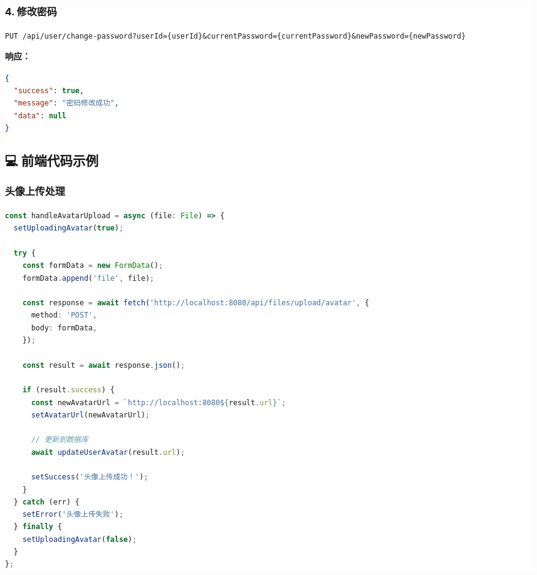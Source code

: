 ### 4. 修改密码

```http
PUT /api/user/change-password?userId={userId}&currentPassword={currentPassword}&newPassword={newPassword}
```

**响应：**
```json
{
  "success": true,
  "message": "密码修改成功",
  "data": null
}
```

## 💻 前端代码示例

### 头像上传处理

```typescript
const handleAvatarUpload = async (file: File) => {
  setUploadingAvatar(true);
  
  try {
    const formData = new FormData();
    formData.append('file', file);

    const response = await fetch('http://localhost:8080/api/files/upload/avatar', {
      method: 'POST',
      body: formData,
    });

    const result = await response.json();

    if (result.success) {
      const newAvatarUrl = `http://localhost:8080${result.url}`;
      setAvatarUrl(newAvatarUrl);
      
      // 更新到数据库
      await updateUserAvatar(result.url);
      
      setSuccess('头像上传成功！');
    }
  } catch (err) {
    setError('头像上传失败');
  } finally {
    setUploadingAvatar(false);
  }
};
```
